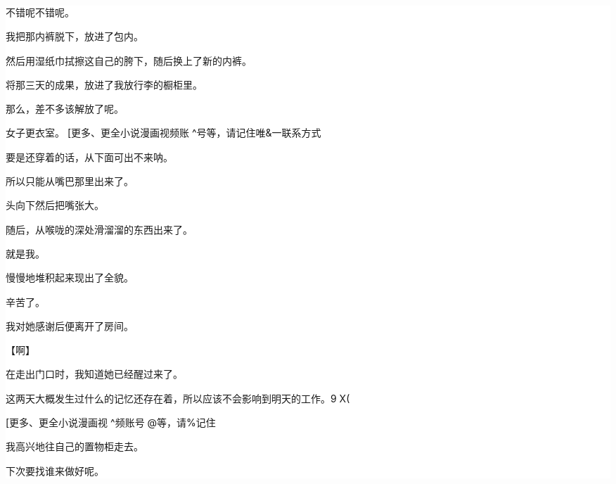 

不错呢不错呢。



我把那内裤脱下，放进了包内。



然后用湿纸巾拭擦这自己的胯下，随后换上了新的内裤。



将那三天的成果，放进了我放行李的橱柜里。



那么，差不多该解放了呢。





女子更衣室。 [更多、更全小说漫画视频账 ^号等，请记住唯&一联系方式



要是还穿着的话，从下面可出不来呐。



所以只能从嘴巴那里出来了。



头向下然后把嘴张大。



随后，从喉咙的深处滑溜溜的东西出来了。





就是我。



慢慢地堆积起来现出了全貌。



辛苦了。





我对她感谢后便离开了房间。





【啊】



在走出门口时，我知道她已经醒过来了。



这两天大概发生过什么的记忆还存在着，所以应该不会影响到明天的工作。9 X(



 [更多、更全小说漫画视 ^频账号 @等，请%记住



我高兴地往自己的置物柜走去。





下次要找谁来做好呢。


